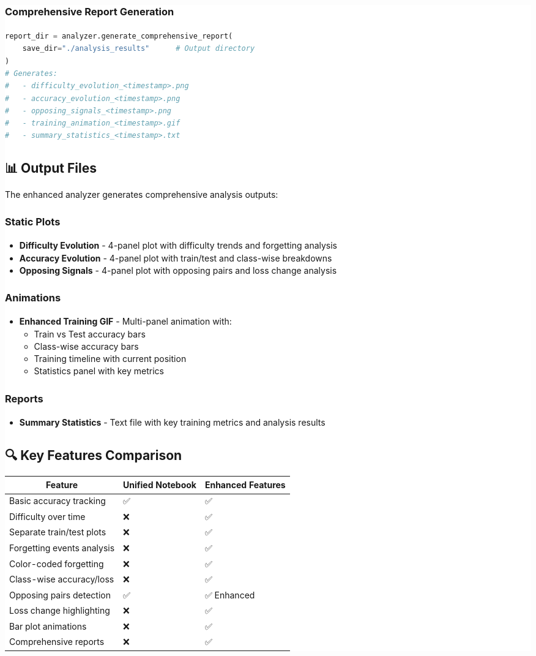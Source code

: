 ### Comprehensive Report Generation
```python
report_dir = analyzer.generate_comprehensive_report(
    save_dir="./analysis_results"      # Output directory
)
# Generates:
#   - difficulty_evolution_<timestamp>.png
#   - accuracy_evolution_<timestamp>.png  
#   - opposing_signals_<timestamp>.png
#   - training_animation_<timestamp>.gif
#   - summary_statistics_<timestamp>.txt
```

## 📊 Output Files

The enhanced analyzer generates comprehensive analysis outputs:

### Static Plots
- **Difficulty Evolution** - 4-panel plot with difficulty trends and forgetting analysis
- **Accuracy Evolution** - 4-panel plot with train/test and class-wise breakdowns
- **Opposing Signals** - 4-panel plot with opposing pairs and loss change analysis

### Animations
- **Enhanced Training GIF** - Multi-panel animation with:
  - Train vs Test accuracy bars
  - Class-wise accuracy bars  
  - Training timeline with current position
  - Statistics panel with key metrics

### Reports
- **Summary Statistics** - Text file with key training metrics and analysis results

## 🔍 Key Features Comparison

| Feature | Unified Notebook | Enhanced Features |
|---------|------------------|-------------------|
| Basic accuracy tracking | ✅ | ✅ |
| Difficulty over time | ❌ | ✅ |
| Separate train/test plots | ❌ | ✅ |
| Forgetting events analysis | ❌ | ✅ |
| Color-coded forgetting | ❌ | ✅ |
| Class-wise accuracy/loss | ❌ | ✅ |
| Opposing pairs detection | ✅ | ✅ Enhanced |
| Loss change highlighting | ❌ | ✅ |
| Bar plot animations | ❌ | ✅ |
| Comprehensive reports | ❌ | ✅ |
